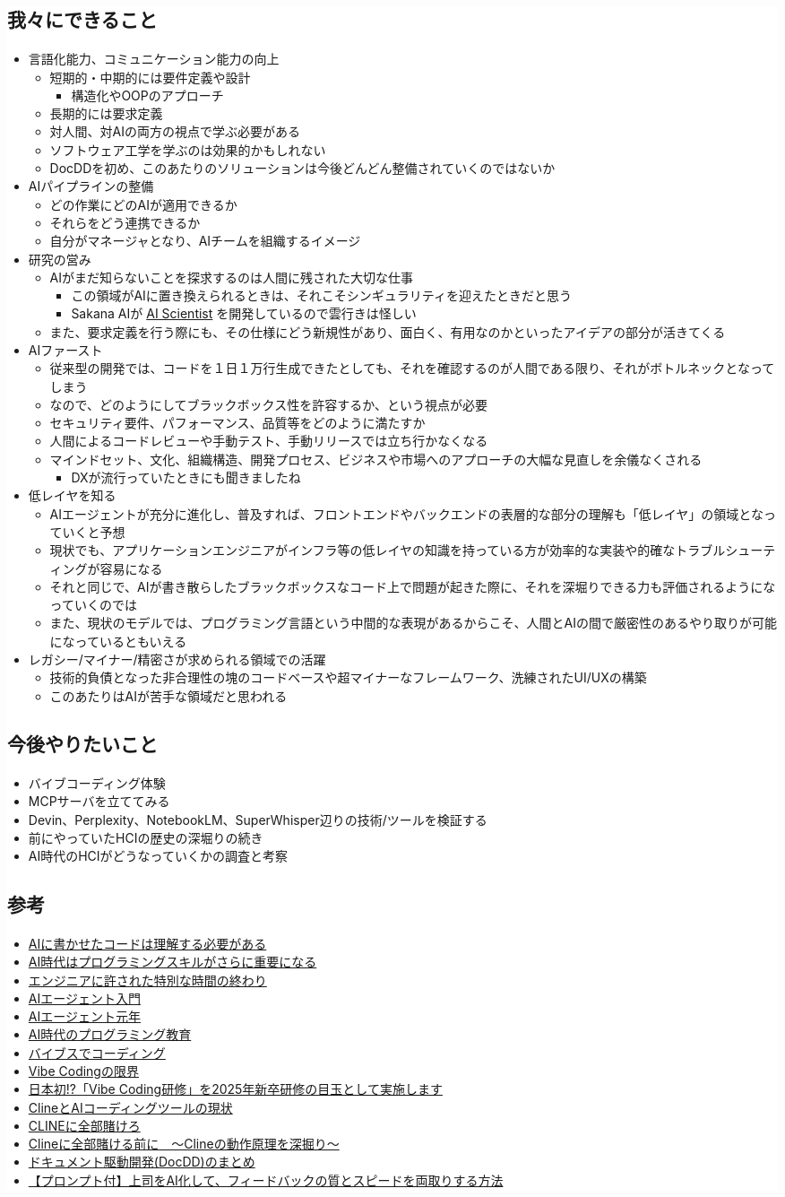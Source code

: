## 我々にできること

- 言語化能力、コミュニケーション能力の向上
    - 短期的・中期的には要件定義や設計
        - 構造化やOOPのアプローチ
    - 長期的には要求定義
    - 対人間、対AIの両方の視点で学ぶ必要がある
    - ソフトウェア工学を学ぶのは効果的かもしれない
    - DocDDを初め、このあたりのソリューションは今後どんどん整備されていくのではないか
- AIパイプラインの整備
    - どの作業にどのAIが適用できるか
    - それらをどう連携できるか
    - 自分がマネージャとなり、AIチームを組織するイメージ
- 研究の営み
    - AIがまだ知らないことを探求するのは人間に残された大切な仕事
        - この領域がAIに置き換えられるときは、それこそシンギュラリティを迎えたときだと思う
        - Sakana AIが [AI Scientist](https://github.com/SakanaAI/AI-Scientist-v2) を開発しているので雲行きは怪しい
    - また、要求定義を行う際にも、その仕様にどう新規性があり、面白く、有用なのかといったアイデアの部分が活きてくる
- AIファースト
    - 従来型の開発では、コードを１日１万行生成できたとしても、それを確認するのが人間である限り、それがボトルネックとなってしまう
    - なので、どのようにしてブラックボックス性を許容するか、という視点が必要
    - セキュリティ要件、パフォーマンス、品質等をどのように満たすか
    - 人間によるコードレビューや手動テスト、手動リリースでは立ち行かなくなる
    - マインドセット、文化、組織構造、開発プロセス、ビジネスや市場へのアプローチの大幅な見直しを余儀なくされる
        - DXが流行っていたときにも聞きましたね
- 低レイヤを知る
    - AIエージェントが充分に進化し、普及すれば、フロントエンドやバックエンドの表層的な部分の理解も「低レイヤ」の領域となっていくと予想
    - 現状でも、アプリケーションエンジニアがインフラ等の低レイヤの知識を持っている方が効率的な実装や的確なトラブルシューティングが容易になる
    - それと同じで、AIが書き散らしたブラックボックスなコード上で問題が起きた際に、それを深堀りできる力も評価されるようになっていくのでは
    - また、現状のモデルでは、プログラミング言語という中間的な表現があるからこそ、人間とAIの間で厳密性のあるやり取りが可能になっているともいえる
- レガシー/マイナー/精密さが求められる領域での活躍
    - 技術的負債となった非合理性の塊のコードベースや超マイナーなフレームワーク、洗練されたUI/UXの構築
    - このあたりはAIが苦手な領域だと思われる

## 今後やりたいこと

- バイブコーディング体験
- MCPサーバを立ててみる
- Devin、Perplexity、NotebookLM、SuperWhisper辺りの技術/ツールを検証する
- 前にやっていたHCIの歴史の深堀りの続き
- AI時代のHCIがどうなっていくかの調査と考察

## 参考

- [AIに書かせたコードは理解する必要がある](https://zenn.dev/dyoshikawa/articles/developers-still-need-to-understand-ais-code)
- [AI時代はプログラミングスキルがさらに重要になる](https://zenn.dev/dyoshikawa/articles/programming-skills-will-be-more-valueable)
- [エンジニアに許された特別な時間の終わり](https://speakerdeck.com/watany/the-end-of-the-special-time-granted-to-engineers)
- [AIエージェント入門](https://speakerdeck.com/minorun365/aiezientoru-men)
- [AIエージェント元年](https://speakerdeck.com/shukob/aiezientoyuan-nian-at-ri-ben-sheng-cheng-aiyuzahui)
- [AI時代のプログラミング教育](https://speakerdeck.com/kishida/programming-education-in-ai-era)
- [バイブスでコーディング](https://blog.lai.so/vibe-coding/)
- [Vibe Codingの限界](https://note.com/shi3zblog/n/ne74dbf706d40)
- [日本初!?「Vibe Coding研修」を2025年新卒研修の目玉として実施します](https://tech.pepabo.com/2025/04/04/declaration-vibe-coding-training/)
- [ClineとAIコーディングツールの現状](https://laiso.hatenablog.com/entry/2025/01/07/045009)
- [CLINEに全部賭けろ](https://zenn.dev/mizchi/articles/all-in-on-cline)
- [Clineに全部賭ける前に　〜Clineの動作原理を深掘り〜](https://zenn.dev/codeciao/articles/6d0a83e234a34a)
- [ドキュメント駆動開発(DocDD)のまとめ](https://note.com/kazuma7/n/n36a0e8c97de7)
- [【プロンプト付】上司をAI化して、フィードバックの質とスピードを両取りする方法](https://note.com/hatakejp/n/n7df8996f3edf)